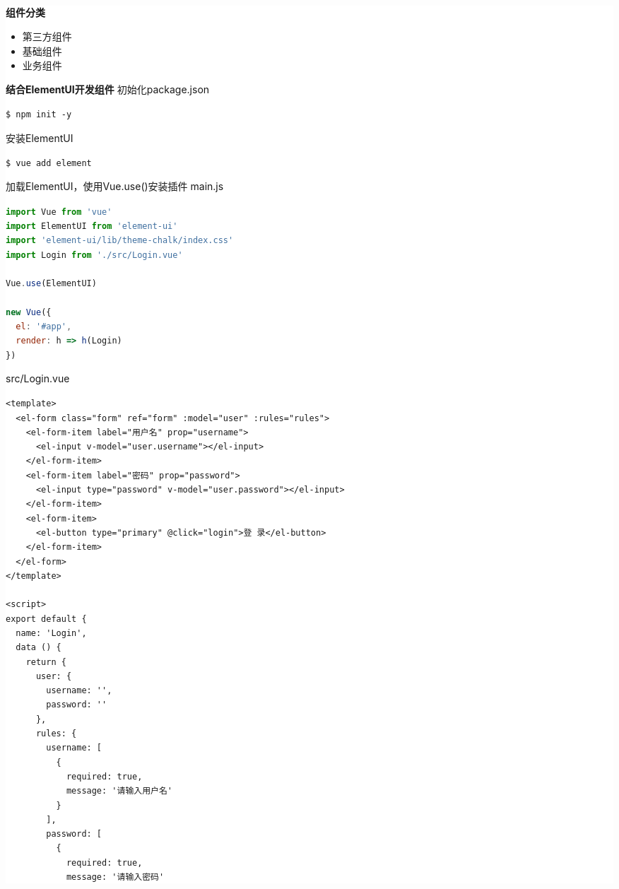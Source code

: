 **组件分类**
- 第三方组件
- 基础组件
- 业务组件

**结合ElementUI开发组件**
初始化package.json
```shell
$ npm init -y
```
安装ElementUI
```shell
$ vue add element
```
加载ElementUI，使用Vue.use()安装插件
main.js
```javascript
import Vue from 'vue'
import ElementUI from 'element-ui'
import 'element-ui/lib/theme-chalk/index.css'
import Login from './src/Login.vue'

Vue.use(ElementUI)

new Vue({
  el: '#app',
  render: h => h(Login)
})
```
src/Login.vue
```vue
<template>
  <el-form class="form" ref="form" :model="user" :rules="rules">
    <el-form-item label="用户名" prop="username">
      <el-input v-model="user.username"></el-input>
    </el-form-item>
    <el-form-item label="密码" prop="password">
      <el-input type="password" v-model="user.password"></el-input>
    </el-form-item>
    <el-form-item>
      <el-button type="primary" @click="login">登 录</el-button>
    </el-form-item>
  </el-form>
</template>

<script>
export default {
  name: 'Login',
  data () {
    return {
      user: {
        username: '',
        password: ''
      },
      rules: {
        username: [
          {
            required: true,
            message: '请输入用户名'
          }
        ],
        password: [
          {
            required: true,
            message: '请输入密码'
```